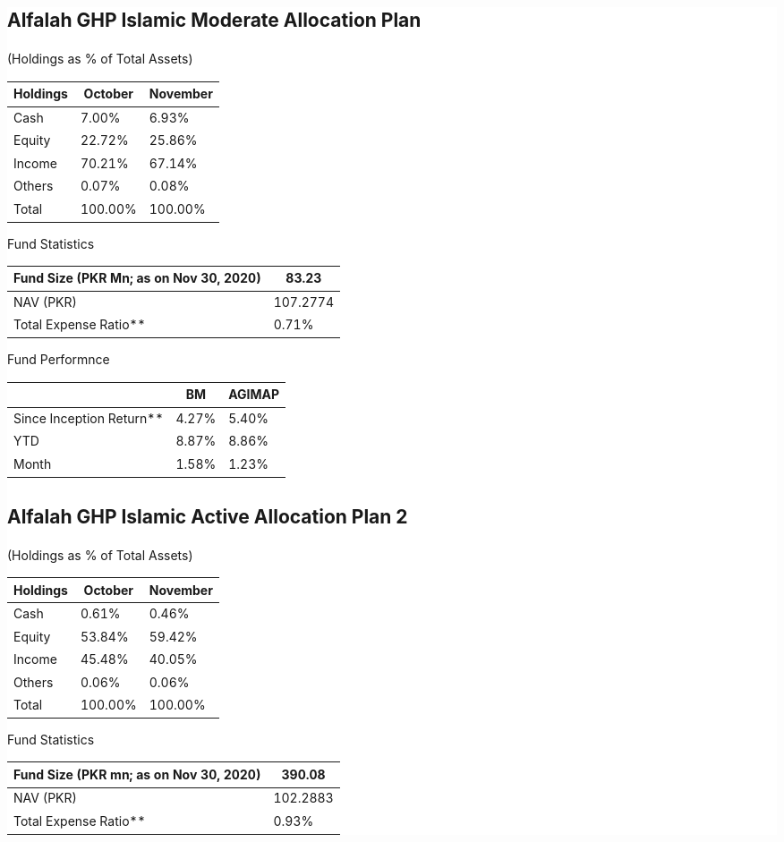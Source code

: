 ## Alfalah GHP Islamic Moderate Allocation Plan

(Holdings as % of Total Assets)

| Holdings | October | November |
| -------- | ------- | -------- |
| Cash     | 7.00%   | 6.93%    |
| Equity   | 22.72%  | 25.86%   |
| Income   | 70.21%  | 67.14%   |
| Others   | 0.07%   | 0.08%    |
| Total    | 100.00% | 100.00%  |

Fund Statistics

| Fund Size (PKR Mn; as on Nov 30, 2020) | 83.23    |
| -------------------------------------- | -------- |
| NAV (PKR)                              | 107.2774 |
| Total Expense Ratio\*\*                | 0.71%    |

Fund Performnce

|                            | BM    | AGIMAP |
| -------------------------- | ----- | ------ |
| Since Inception Return\*\* | 4.27% | 5.40%  |
| YTD                        | 8.87% | 8.86%  |
| Month                      | 1.58% | 1.23%  |

## Alfalah GHP Islamic Active Allocation Plan 2

(Holdings as % of Total Assets)

| Holdings | October | November |
| -------- | ------- | -------- |
| Cash     | 0.61%   | 0.46%    |
| Equity   | 53.84%  | 59.42%   |
| Income   | 45.48%  | 40.05%   |
| Others   | 0.06%   | 0.06%    |
| Total    | 100.00% | 100.00%  |

Fund Statistics

| Fund Size (PKR mn; as on Nov 30, 2020) | 390.08   |
| -------------------------------------- | -------- |
| NAV (PKR)                              | 102.2883 |
| Total Expense Ratio\*\*                | 0.93%    |
